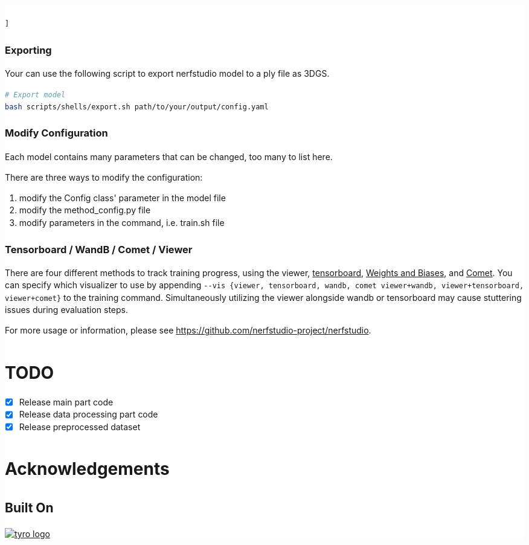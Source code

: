 ```
    
]
```

### Exporting

Your can use the following script to export nerfstudio model to a ply file as 3DGS.

```bash
# Export model
bash scripts/shells/export.sh path/to/your/output/config.yaml
```

### Modify Configuration

Each model contains many parameters that can be changed, too many to list here. 

There are three ways to modify the configuration:
1. modify the Config class' parameter in the model file
2. modify the method_config.py file
3. modify parameters in the command, i.e. train.sh file

### Tensorboard / WandB / Comet / Viewer

There are four different methods to track training progress, using the viewer, [tensorboard](https://www.tensorflow.org/tensorboard), [Weights and Biases](https://wandb.ai/site), and [Comet](https://comet.com/?utm_source=nerf&utm_medium=referral&utm_content=github). You can specify which visualizer to use by appending `--vis {viewer, tensorboard, wandb, comet viewer+wandb, viewer+tensorboard, viewer+comet}` to the training command. Simultaneously utilizing the viewer alongside wandb or tensorboard may cause stuttering issues during evaluation steps.

For more usage or information, please see https://github.com/nerfstudio-project/nerfstudio.

# TODO
- [x] Release main part code
- [x] Release data processing part code
- [x] Release preprocessed dataset

# Acknowledgements

## Built On

<a href="https://github.com/nerfstudio-project/nerfstudio">
<picture>
    <source media="(prefers-color-scheme: dark)" srcset="https://raw.githubusercontent.com/nerfstudio-project/nerfstudio/main/docs/_static/imgs/logo-dark.png" />
    <img alt="tyro logo" src="https://raw.githubusercontent.com/nerfstudio-project/nerfstudio/main/docs/_static/imgs/logo.png" width="150px" />
</picture>
</a>
